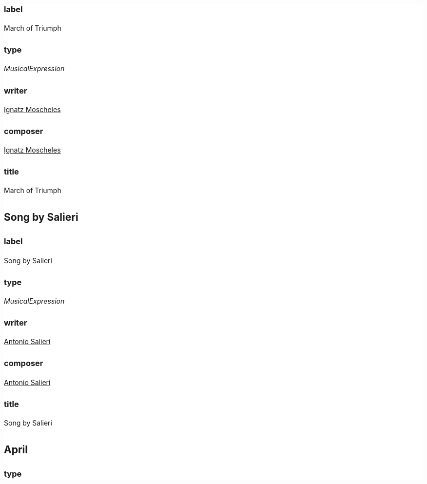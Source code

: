 ### label


March of Triumph

### type


*MusicalExpression*

### writer


[Ignatz Moscheles](#Ignatz-Moscheles)

### composer


[Ignatz Moscheles](#Ignatz-Moscheles)

### title


March of Triumph

## Song by Salieri

### label


Song by Salieri

### type


*MusicalExpression*

### writer


[Antonio Salieri](#Antonio-Salieri)

### composer


[Antonio Salieri](#Antonio-Salieri)

### title


Song by Salieri

## April

### type
